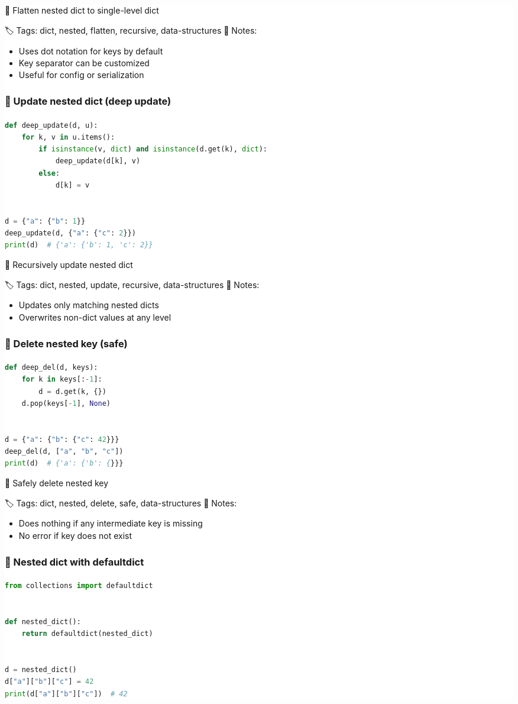 📂 Flatten nested dict to single-level dict

🏷️ Tags: dict, nested, flatten, recursive, data-structures
📝 Notes:
- Uses dot notation for keys by default
- Key separator can be customized
- Useful for config or serialization

### 🧩 Update nested dict (deep update)

```python
def deep_update(d, u):
    for k, v in u.items():
        if isinstance(v, dict) and isinstance(d.get(k), dict):
            deep_update(d[k], v)
        else:
            d[k] = v


d = {"a": {"b": 1}}
deep_update(d, {"a": {"c": 2}})
print(d)  # {'a': {'b': 1, 'c': 2}}
```

📂 Recursively update nested dict

🏷️ Tags: dict, nested, update, recursive, data-structures
📝 Notes:
- Updates only matching nested dicts
- Overwrites non-dict values at any level

### 🧩 Delete nested key (safe)

```python
def deep_del(d, keys):
    for k in keys[:-1]:
        d = d.get(k, {})
    d.pop(keys[-1], None)


d = {"a": {"b": {"c": 42}}}
deep_del(d, ["a", "b", "c"])
print(d)  # {'a': {'b': {}}}
```

📂 Safely delete nested key

🏷️ Tags: dict, nested, delete, safe, data-structures
📝 Notes:
- Does nothing if any intermediate key is missing
- No error if key does not exist

### 🧩 Nested dict with defaultdict

```python
from collections import defaultdict


def nested_dict():
    return defaultdict(nested_dict)


d = nested_dict()
d["a"]["b"]["c"] = 42
print(d["a"]["b"]["c"])  # 42
```
